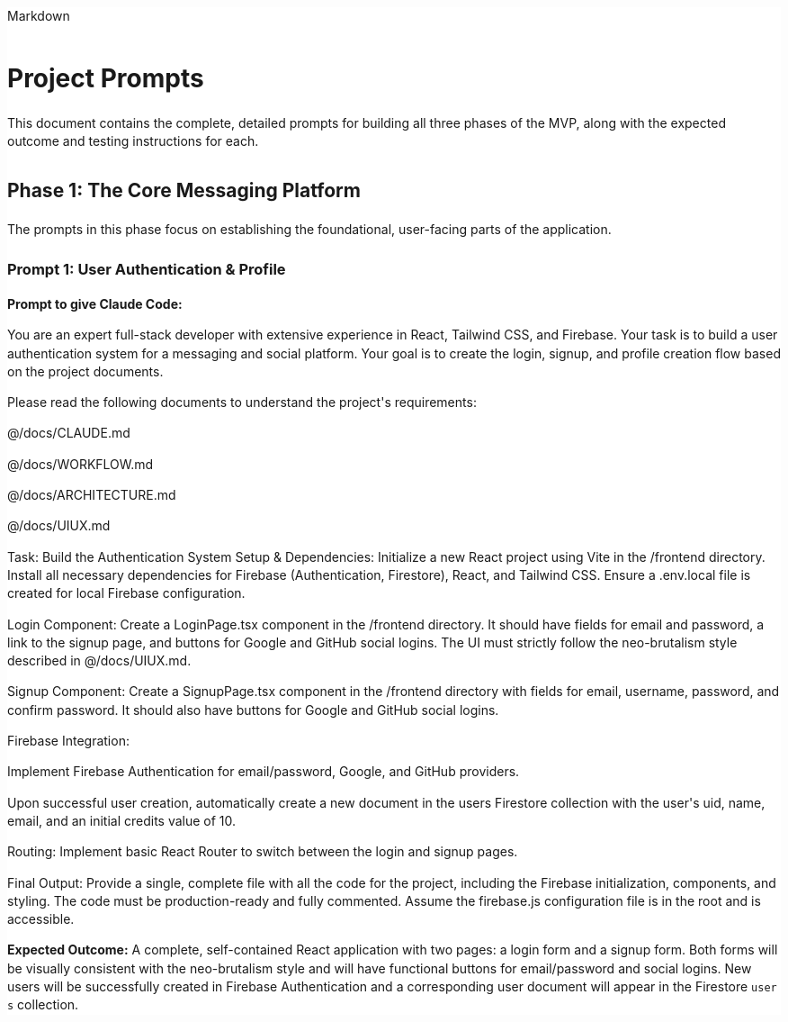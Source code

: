 Markdown

# Project Prompts

This document contains the complete, detailed prompts for building all three phases of the MVP, along with the expected outcome and testing instructions for each.

## Phase 1: The Core Messaging Platform

The prompts in this phase focus on establishing the foundational, user-facing parts of the application.

### Prompt 1: User Authentication & Profile

**Prompt to give Claude Code:**

You are an expert full-stack developer with extensive experience in React, Tailwind CSS, and Firebase. Your task is to build a user authentication system for a messaging and social platform. Your goal is to create the login, signup, and profile creation flow based on the project documents.

Please read the following documents to understand the project's requirements:

@/docs/CLAUDE.md

@/docs/WORKFLOW.md

@/docs/ARCHITECTURE.md

@/docs/UIUX.md

Task: Build the Authentication System
Setup & Dependencies: Initialize a new React project using Vite in the /frontend directory. Install all necessary dependencies for Firebase (Authentication, Firestore), React, and Tailwind CSS. Ensure a .env.local file is created for local Firebase configuration.

Login Component: Create a LoginPage.tsx component in the /frontend directory. It should have fields for email and password, a link to the signup page, and buttons for Google and GitHub social logins. The UI must strictly follow the neo-brutalism style described in @/docs/UIUX.md.

Signup Component: Create a SignupPage.tsx component in the /frontend directory with fields for email, username, password, and confirm password. It should also have buttons for Google and GitHub social logins.

Firebase Integration:

Implement Firebase Authentication for email/password, Google, and GitHub providers.

Upon successful user creation, automatically create a new document in the users Firestore collection with the user's uid, name, email, and an initial credits value of 10.

Routing: Implement basic React Router to switch between the login and signup pages.

Final Output: Provide a single, complete file with all the code for the project, including the Firebase initialization, components, and styling. The code must be production-ready and fully commented. Assume the firebase.js configuration file is in the root and is accessible.


**Expected Outcome:**
A complete, self-contained React application with two pages: a login form and a signup form. Both forms will be visually consistent with the neo-brutalism style and will have functional buttons for email/password and social logins. New users will be successfully created in Firebase Authentication and a corresponding user document will appear in the Firestore `users` collection.
